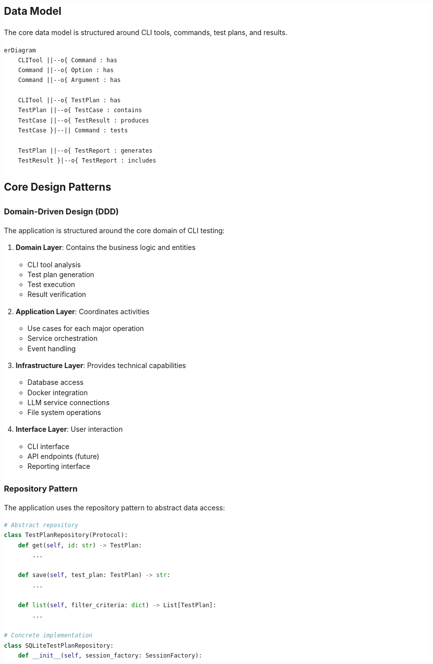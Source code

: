 ## Data Model

The core data model is structured around CLI tools, commands, test plans, and results.

```mermaid
erDiagram
    CLITool ||--o{ Command : has
    Command ||--o{ Option : has
    Command ||--o{ Argument : has

    CLITool ||--o{ TestPlan : has
    TestPlan ||--o{ TestCase : contains
    TestCase ||--o{ TestResult : produces
    TestCase }|--|| Command : tests

    TestPlan ||--o{ TestReport : generates
    TestResult }|--o{ TestReport : includes
```

## Core Design Patterns

### Domain-Driven Design (DDD)

The application is structured around the core domain of CLI testing:

1. **Domain Layer**: Contains the business logic and entities
   - CLI tool analysis
   - Test plan generation
   - Test execution
   - Result verification

2. **Application Layer**: Coordinates activities
   - Use cases for each major operation
   - Service orchestration
   - Event handling

3. **Infrastructure Layer**: Provides technical capabilities
   - Database access
   - Docker integration
   - LLM service connections
   - File system operations

4. **Interface Layer**: User interaction
   - CLI interface
   - API endpoints (future)
   - Reporting interface

### Repository Pattern

The application uses the repository pattern to abstract data access:

```python
# Abstract repository
class TestPlanRepository(Protocol):
    def get(self, id: str) -> TestPlan:
        ...

    def save(self, test_plan: TestPlan) -> str:
        ...

    def list(self, filter_criteria: dict) -> List[TestPlan]:
        ...

# Concrete implementation
class SQLiteTestPlanRepository:
    def __init__(self, session_factory: SessionFactory):
```